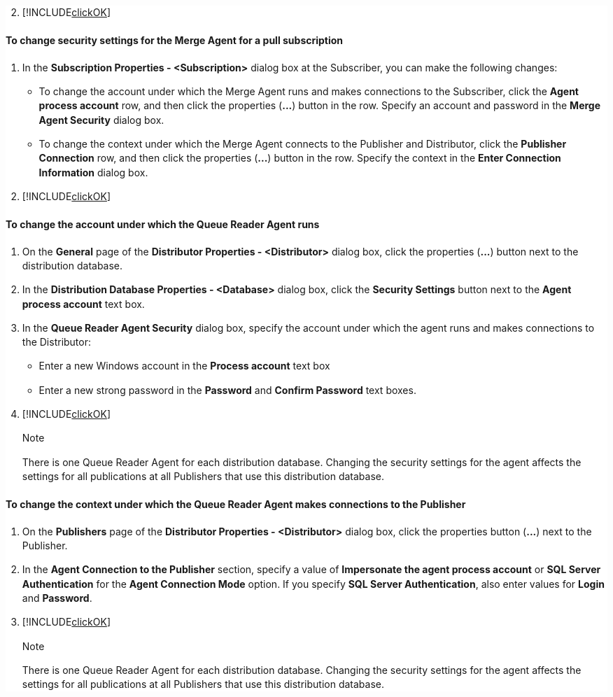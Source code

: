 2.  [!INCLUDE[clickOK](../../../includes/clickok-md.md)]  
  
#### To change security settings for the Merge Agent for a pull subscription  
  
1.  In the **Subscription Properties - \<Subscription>** dialog box at the Subscriber, you can make the following changes:  
  
    -   To change the account under which the Merge Agent runs and makes connections to the Subscriber, click the **Agent process account** row, and then click the properties (**...**) button in the row. Specify an account and password in the **Merge Agent Security** dialog box.  
  
    -   To change the context under which the Merge Agent connects to the Publisher and Distributor, click the **Publisher Connection** row, and then click the properties (**...**) button in the row. Specify the context in the **Enter Connection Information** dialog box.  
  
2.  [!INCLUDE[clickOK](../../../includes/clickok-md.md)]  
  
#### To change the account under which the Queue Reader Agent runs  
  
1.  On the **General** page of the **Distributor Properties - \<Distributor>** dialog box, click the properties (**...**) button next to the distribution database.  
  
2.  In the **Distribution Database Properties - \<Database>** dialog box, click the **Security Settings** button next to the **Agent process account** text box.  
  
3.  In the **Queue Reader Agent Security** dialog box, specify the account under which the agent runs and makes connections to the Distributor:  
  
    -   Enter a new Windows account in the **Process account** text box  
  
    -   Enter a new strong password in the **Password** and **Confirm Password** text boxes.  
  
4.  [!INCLUDE[clickOK](../../../includes/clickok-md.md)]  
  
    > [!NOTE]  
    >  There is one Queue Reader Agent for each distribution database. Changing the security settings for the agent affects the settings for all publications at all Publishers that use this distribution database.  
  
#### To change the context under which the Queue Reader Agent makes connections to the Publisher  
  
1.  On the **Publishers** page of the **Distributor Properties - \<Distributor>** dialog box, click the properties button (**...**) next to the Publisher.  
  
2.  In the **Agent Connection to the Publisher** section, specify a value of **Impersonate the agent process account** or **SQL Server Authentication** for the **Agent Connection Mode** option. If you specify **SQL Server Authentication**, also enter values for **Login** and **Password**.  
  
3.  [!INCLUDE[clickOK](../../../includes/clickok-md.md)]  
  
    > [!NOTE]  
    >  There is one Queue Reader Agent for each distribution database. Changing the security settings for the agent affects the settings for all publications at all Publishers that use this distribution database.  
  